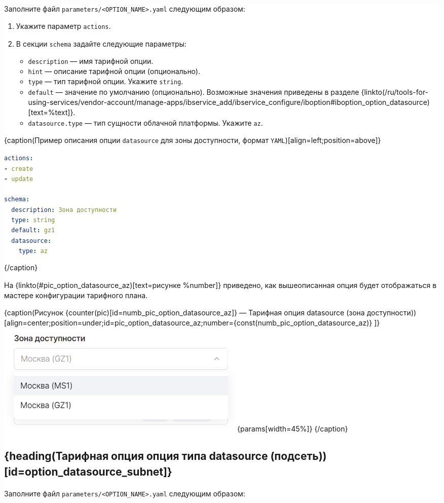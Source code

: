 Заполните файл `parameters/<OPTION_NAME>.yaml` следующим образом:

1. Укажите параметр `actions`.
1. В секции `schema` задайте следующие параметры:

   * `description` — имя тарифной опции.
   * `hint` — описание тарифной опции (опционально).
   * `type` — тип тарифной опции. Укажите `string`.
   * `default` — значение по умолчанию (опционально). Возможные значения приведены в разделе {linkto(/ru/tools-for-using-services/vendor-account/manage-apps/ibservice_add/ibservice_configure/iboption#iboption_option_datasource)[text=%text]}.
   * `datasource.type` — тип сущности облачной платформы. Укажите `az`.

{caption(Пример описания опции `datasource` для зоны доступности, формат `YAML`)[align=left;position=above]}
```yaml
actions:
- create
- update

schema:
  description: Зона доступности
  type: string
  default: gz1
  datasource:
    type: az
```
{/caption}

На {linkto(#pic_option_datasource_az)[text=рисунке %number]} приведено, как вышеописанная опция будет отображаться в мастере конфигурации тарифного плана.

{caption(Рисунок {counter(pic)[id=numb_pic_option_datasource_az]} — Тарифная опция datasource (зона доступности))[align=center;position=under;id=pic_option_datasource_az;number={const(numb_pic_option_datasource_az)} ]}
![pic1](../../../assets/Option_datasource_az.png){params[width=45%]}
{/caption}

## {heading(Тарифная опция опция типа datasource (подсеть))[id=option_datasource_subnet]}

Заполните файл `parameters/<OPTION_NAME>.yaml` следующим образом:
